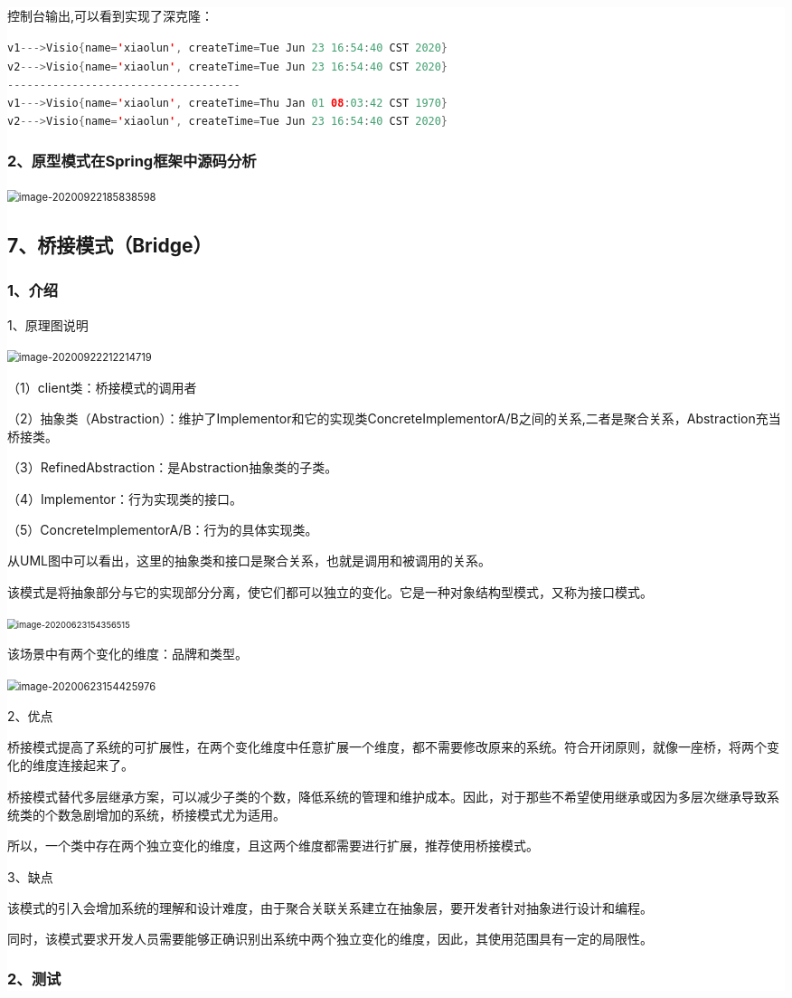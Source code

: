 控制台输出,可以看到实现了深克隆：

```java
v1--->Visio{name='xiaolun', createTime=Tue Jun 23 16:54:40 CST 2020}
v2--->Visio{name='xiaolun', createTime=Tue Jun 23 16:54:40 CST 2020}
------------------------------------
v1--->Visio{name='xiaolun', createTime=Thu Jan 01 08:03:42 CST 1970}
v2--->Visio{name='xiaolun', createTime=Tue Jun 23 16:54:40 CST 2020}
```

### 2、原型模式在Spring框架中源码分析

<img src="https://gitee.com/whlgdxlkl/my-picture-bed/raw/master/uploadPicture/image-20200922185838598.png" alt="image-20200922185838598" style="zoom:80%;" />

## 7、桥接模式（Bridge）

### 1、介绍

1、原理图说明

<img src="https://gitee.com/whlgdxlkl/my-picture-bed/raw/master/uploadPicture/image-20200922212214719.png" alt="image-20200922212214719" style="zoom:80%;" />

（1）client类：桥接模式的调用者

（2）抽象类（Abstraction）：维护了Implementor和它的实现类ConcreteImplementorA/B之间的关系,二者是聚合关系，Abstraction充当桥接类。

（3）RefinedAbstraction：是Abstraction抽象类的子类。

（4）Implementor：行为实现类的接口。

（5）ConcreteImplementorA/B：行为的具体实现类。

从UML图中可以看出，这里的抽象类和接口是聚合关系，也就是调用和被调用的关系。

该模式是将抽象部分与它的实现部分分离，使它们都可以独立的变化。它是一种对象结构型模式，又称为接口模式。

<img src="https://gitee.com/whlgdxlkl/my-picture-bed/raw/master/uploadPicture/image-20200623154356515.png" alt="image-20200623154356515" style="zoom:67%;" />

该场景中有两个变化的维度：品牌和类型。

<img src="https://gitee.com/whlgdxlkl/my-picture-bed/raw/master/uploadPicture/image-20200623161516493.png" alt="image-20200623154425976" style="zoom:80%;" />

2、优点

桥接模式提高了系统的可扩展性，在两个变化维度中任意扩展一个维度，都不需要修改原来的系统。符合开闭原则，就像一座桥，将两个变化的维度连接起来了。

桥接模式替代多层继承方案，可以减少子类的个数，降低系统的管理和维护成本。因此，对于那些不希望使用继承或因为多层次继承导致系统类的个数急剧增加的系统，桥接模式尤为适用。

所以，一个类中存在两个独立变化的维度，且这两个维度都需要进行扩展，推荐使用桥接模式。

3、缺点

该模式的引入会增加系统的理解和设计难度，由于聚合关联关系建立在抽象层，要开发者针对抽象进行设计和编程。

同时，该模式要求开发人员需要能够正确识别出系统中两个独立变化的维度，因此，其使用范围具有一定的局限性。

### 2、测试
